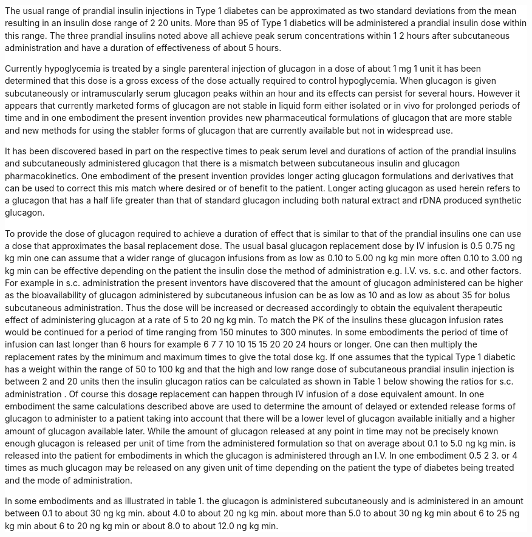 The usual range of prandial insulin injections in Type 1 diabetes can be approximated as two standard deviations from the mean resulting in an insulin dose range of 2 20 units. More than 95 of Type 1 diabetics will be administered a prandial insulin dose within this range. The three prandial insulins noted above all achieve peak serum concentrations within 1 2 hours after subcutaneous administration and have a duration of effectiveness of about 5 hours.

Currently hypoglycemia is treated by a single parenteral injection of glucagon in a dose of about 1 mg 1 unit it has been determined that this dose is a gross excess of the dose actually required to control hypoglycemia. When glucagon is given subcutaneously or intramuscularly serum glucagon peaks within an hour and its effects can persist for several hours. However it appears that currently marketed forms of glucagon are not stable in liquid form either isolated or in vivo for prolonged periods of time and in one embodiment the present invention provides new pharmaceutical formulations of glucagon that are more stable and new methods for using the stabler forms of glucagon that are currently available but not in widespread use.

It has been discovered based in part on the respective times to peak serum level and durations of action of the prandial insulins and subcutaneously administered glucagon that there is a mismatch between subcutaneous insulin and glucagon pharmacokinetics. One embodiment of the present invention provides longer acting glucagon formulations and derivatives that can be used to correct this mis match where desired or of benefit to the patient. Longer acting glucagon as used herein refers to a glucagon that has a half life greater than that of standard glucagon including both natural extract and rDNA produced synthetic glucagon.

To provide the dose of glucagon required to achieve a duration of effect that is similar to that of the prandial insulins one can use a dose that approximates the basal replacement dose. The usual basal glucagon replacement dose by IV infusion is 0.5 0.75 ng kg min one can assume that a wider range of glucagon infusions from as low as 0.10 to 5.00 ng kg min more often 0.10 to 3.00 ng kg min can be effective depending on the patient the insulin dose the method of administration e.g. I.V. vs. s.c. and other factors. For example in s.c. administration the present inventors have discovered that the amount of glucagon administered can be higher as the bioavailability of glucagon administered by subcutaneous infusion can be as low as 10 and as low as about 35 for bolus subcutaneous administration. Thus the dose will be increased or decreased accordingly to obtain the equivalent therapeutic effect of administering glucagon at a rate of 5 to 20 ng kg min. To match the PK of the insulins these glucagon infusion rates would be continued for a period of time ranging from 150 minutes to 300 minutes. In some embodiments the period of time of infusion can last longer than 6 hours for example 6 7 7 10 10 15 15 20 20 24 hours or longer. One can then multiply the replacement rates by the minimum and maximum times to give the total dose kg. If one assumes that the typical Type 1 diabetic has a weight within the range of 50 to 100 kg and that the high and low range dose of subcutaneous prandial insulin injection is between 2 and 20 units then the insulin glucagon ratios can be calculated as shown in Table 1 below showing the ratios for s.c. administration . Of course this dosage replacement can happen through IV infusion of a dose equivalent amount. In one embodiment the same calculations described above are used to determine the amount of delayed or extended release forms of glucagon to administer to a patient taking into account that there will be a lower level of glucagon available initially and a higher amount of glucagon available later. While the amount of glucagon released at any point in time may not be precisely known enough glucagon is released per unit of time from the administered formulation so that on average about 0.1 to 5.0 ng kg min. is released into the patient for embodiments in which the glucagon is administered through an I.V. In one embodiment 0.5 2 3. or 4 times as much glucagon may be released on any given unit of time depending on the patient the type of diabetes being treated and the mode of administration.

In some embodiments and as illustrated in table 1. the glucagon is administered subcutaneously and is administered in an amount between 0.1 to about 30 ng kg min. about 4.0 to about 20 ng kg min. about more than 5.0 to about 30 ng kg min about 6 to 25 ng kg min about 6 to 20 ng kg min or about 8.0 to about 12.0 ng kg min.
